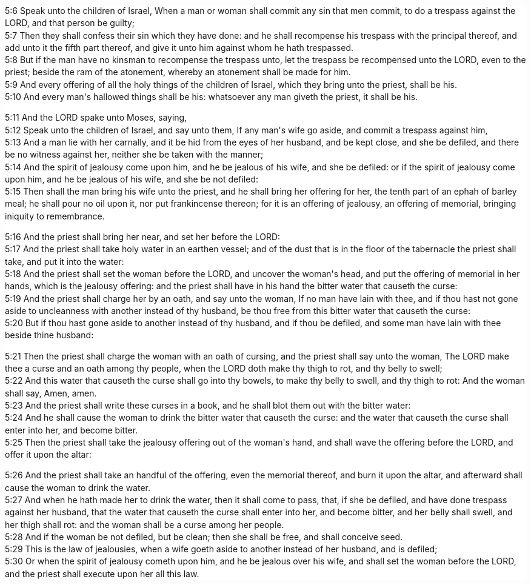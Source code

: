 5:6 Speak unto the children of Israel, When a man or woman shall commit any sin that men commit, to do a trespass against the LORD, and that person be guilty;  
5:7 Then they shall confess their sin which they have done: and he shall recompense his trespass with the principal thereof, and add unto it the fifth part thereof, and give it unto him against whom he hath trespassed.  
5:8 But if the man have no kinsman to recompense the trespass unto, let the trespass be recompensed unto the LORD, even to the priest; beside the ram of the atonement, whereby an atonement shall be made for him.  
5:9 And every offering of all the holy things of the children of Israel, which they bring unto the priest, shall be his.  
5:10 And every man's hallowed things shall be his: whatsoever any man giveth the priest, it shall be his.  

5:11 And the LORD spake unto Moses, saying,  
5:12 Speak unto the children of Israel, and say unto them, If any man's wife go aside, and commit a trespass against him,  
5:13 And a man lie with her carnally, and it be hid from the eyes of her husband, and be kept close, and she be defiled, and there be no witness against her, neither she be taken with the manner;  
5:14 And the spirit of jealousy come upon him, and he be jealous of his wife, and she be defiled: or if the spirit of jealousy come upon him, and he be jealous of his wife, and she be not defiled:  
5:15 Then shall the man bring his wife unto the priest, and he shall bring her offering for her, the tenth part of an ephah of barley meal; he shall pour no oil upon it, nor put frankincense thereon; for it is an offering of jealousy, an offering of memorial, bringing iniquity to remembrance.  

5:16 And the priest shall bring her near, and set her before the LORD:  
5:17 And the priest shall take holy water in an earthen vessel; and of the dust that is in the floor of the tabernacle the priest shall take, and put it into the water:  
5:18 And the priest shall set the woman before the LORD, and uncover the woman's head, and put the offering of memorial in her hands, which is the jealousy offering: and the priest shall have in his hand the bitter water that causeth the curse:  
5:19 And the priest shall charge her by an oath, and say unto the woman, If no man have lain with thee, and if thou hast not gone aside to uncleanness with another instead of thy husband, be thou free from this bitter water that causeth the curse:  
5:20 But if thou hast gone aside to another instead of thy husband, and if thou be defiled, and some man have lain with thee beside thine husband:  

5:21 Then the priest shall charge the woman with an oath of cursing, and the priest shall say unto the woman, The LORD make thee a curse and an oath among thy people, when the LORD doth make thy thigh to rot, and thy belly to swell;  
5:22 And this water that causeth the curse shall go into thy bowels, to make thy belly to swell, and thy thigh to rot: And the woman shall say, Amen, amen.  
5:23 And the priest shall write these curses in a book, and he shall blot them out with the bitter water:  
5:24 And he shall cause the woman to drink the bitter water that causeth the curse: and the water that causeth the curse shall enter into her, and become bitter.  
5:25 Then the priest shall take the jealousy offering out of the woman's hand, and shall wave the offering before the LORD, and offer it upon the altar:  

5:26 And the priest shall take an handful of the offering, even the memorial thereof, and burn it upon the altar, and afterward shall cause the woman to drink the water.  
5:27 And when he hath made her to drink the water, then it shall come to pass, that, if she be defiled, and have done trespass against her husband, that the water that causeth the curse shall enter into her, and become bitter, and her belly shall swell, and her thigh shall rot: and the woman shall be a curse among her people.  
5:28 And if the woman be not defiled, but be clean; then she shall be free, and shall conceive seed.  
5:29 This is the law of jealousies, when a wife goeth aside to another instead of her husband, and is defiled;  
5:30 Or when the spirit of jealousy cometh upon him, and he be jealous over his wife, and shall set the woman before the LORD, and the priest shall execute upon her all this law.  
